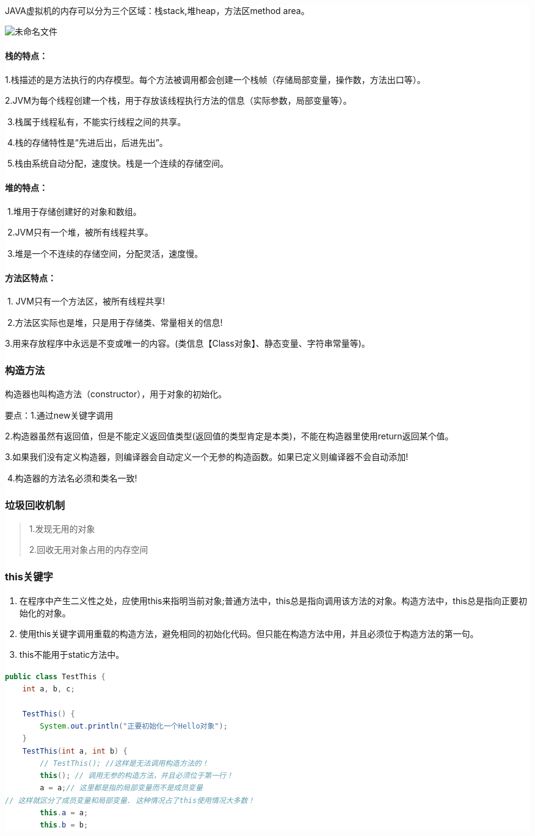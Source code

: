 JAVA虚拟机的内存可以分为三个区域：栈stack,堆heap，方法区method area。

![未命名文件](https://gitee.com/cnuto/images/raw/master/image/未命名文件.png)

#### 栈的特点：

​				1.栈描述的是方法执行的内存模型。每个方法被调用都会创建一个栈帧（存储局部变量，操作数，方法出口等）。

​				2.JVM为每个线程创建一个栈，用于存放该线程执行方法的信息（实际参数，局部变量等）。

​				3.栈属于线程私有，不能实行线程之间的共享。

​				4.栈的存储特性是“先进后出，后进先出”。

​				5.栈由系统自动分配，速度快。栈是一个连续的存储空间。

#### 堆的特点：

​				1.堆用于存储创建好的对象和数组。

​				2.JVM只有一个堆，被所有线程共享。

​				3.堆是一个不连续的存储空间，分配灵活，速度慢。

#### 方法区特点：

​				1. JVM只有一个方法区，被所有线程共享! 

​                2.方法区实际也是堆，只是用于存储类、常量相关的信息!

​                3.用来存放程序中永远是不变或唯一的内容。(类信息【Class对象】、静态变量、字符串常量等)。

### 构造方法

构造器也叫构造方法（constructor），用于对象的初始化。

要点：1.通过new关键字调用

​		  2.构造器虽然有返回值，但是不能定义返回值类型(返回值的类型肯定是本类)，不能在构造器里使用return返回某个值。

​          3.如果我们没有定义构造器，则编译器会自动定义一个无参的构造函数。如果已定义则编译器不会自动添加!

​		  4.构造器的方法名必须和类名一致!

### 垃圾回收机制

>1.发现无用的对象
>
>2.回收无用对象占用的内存空间

### this关键字                                                                                                                                                                                                                                                                                                                                                                                                                                                                                                                                                               

1. 在程序中产生二义性之处，应使用this来指明当前对象;普通方法中，this总是指向调用该方法的对象。构造方法中，this总是指向正要初始化的对象。

2. 使用this关键字调用重载的构造方法，避免相同的初始化代码。但只能在构造方法中用，并且必须位于构造方法的第一句。

3. this不能用于static方法中。

```java
public class TestThis {
    int a, b, c;
 
    TestThis() {
        System.out.println("正要初始化一个Hello对象");
    }
    TestThis(int a, int b) {
        // TestThis(); //这样是无法调用构造方法的！
        this(); // 调用无参的构造方法，并且必须位于第一行！
        a = a;// 这里都是指的局部变量而不是成员变量
// 这样就区分了成员变量和局部变量. 这种情况占了this使用情况大多数！
        this.a = a;
        this.b = b;
```